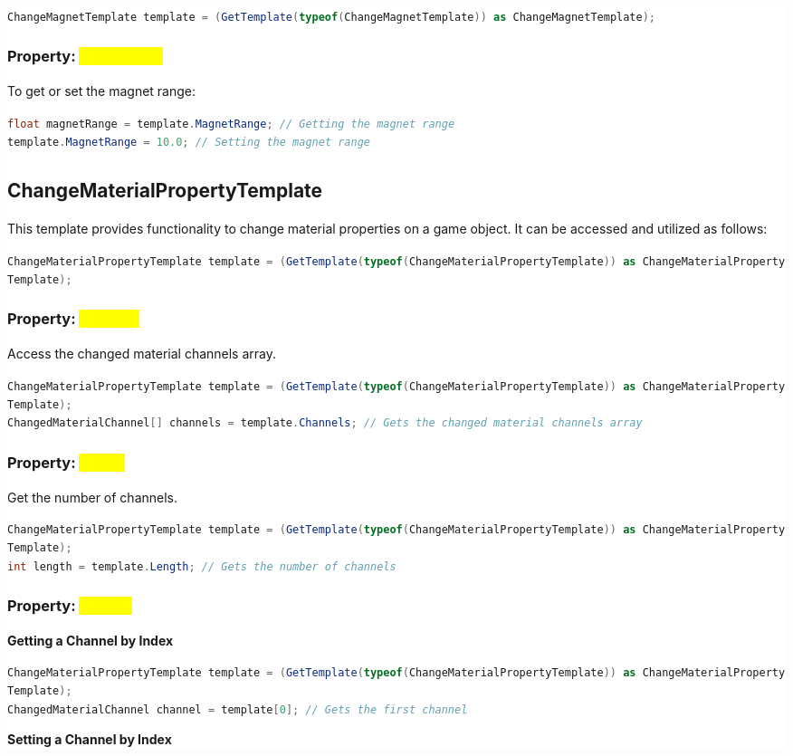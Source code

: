 ```csharp
ChangeMagnetTemplate template = (GetTemplate(typeof(ChangeMagnetTemplate)) as ChangeMagnetTemplate);
```

### Property: <mark style="color:yellow;">`MagnetRange`</mark>

To get or set the magnet range:

```csharp
float magnetRange = template.MagnetRange; // Getting the magnet range
template.MagnetRange = 10.0; // Setting the magnet range
```

## ChangeMaterialPropertyTemplate

This template provides functionality to change material properties on a game object. It can be accessed and utilized as follows:

```csharp
ChangeMaterialPropertyTemplate template = (GetTemplate(typeof(ChangeMaterialPropertyTemplate)) as ChangeMaterialPropertyTemplate);
```

### Property: <mark style="color:yellow;">`Channels`</mark>

Access the changed material channels array.

```csharp
ChangeMaterialPropertyTemplate template = (GetTemplate(typeof(ChangeMaterialPropertyTemplate)) as ChangeMaterialPropertyTemplate);
ChangedMaterialChannel[] channels = template.Channels; // Gets the changed material channels array
```

### Property: <mark style="color:yellow;">`Length`</mark>

Get the number of channels.

```csharp
ChangeMaterialPropertyTemplate template = (GetTemplate(typeof(ChangeMaterialPropertyTemplate)) as ChangeMaterialPropertyTemplate);
int length = template.Length; // Gets the number of channels
```

### Property: <mark style="color:yellow;">`Indexer`</mark>

**Getting a Channel by Index**

```csharp
ChangeMaterialPropertyTemplate template = (GetTemplate(typeof(ChangeMaterialPropertyTemplate)) as ChangeMaterialPropertyTemplate);
ChangedMaterialChannel channel = template[0]; // Gets the first channel
```

**Setting a Channel by Index**
